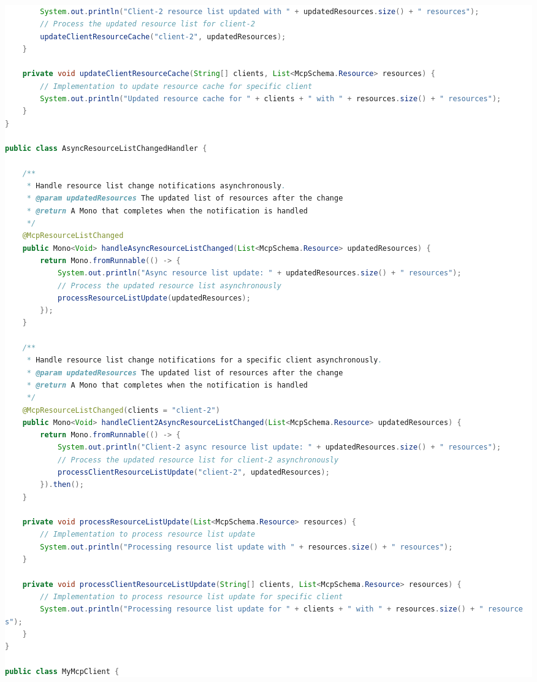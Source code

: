 ```java
        System.out.println("Client-2 resource list updated with " + updatedResources.size() + " resources");
        // Process the updated resource list for client-2
        updateClientResourceCache("client-2", updatedResources);
    }

    private void updateClientResourceCache(String[] clients, List<McpSchema.Resource> resources) {
        // Implementation to update resource cache for specific client
        System.out.println("Updated resource cache for " + clients + " with " + resources.size() + " resources");
    }
}

public class AsyncResourceListChangedHandler {

    /**
     * Handle resource list change notifications asynchronously.
     * @param updatedResources The updated list of resources after the change
     * @return A Mono that completes when the notification is handled
     */
    @McpResourceListChanged
    public Mono<Void> handleAsyncResourceListChanged(List<McpSchema.Resource> updatedResources) {
        return Mono.fromRunnable(() -> {
            System.out.println("Async resource list update: " + updatedResources.size() + " resources");
            // Process the updated resource list asynchronously
            processResourceListUpdate(updatedResources);
        });
    }

    /**
     * Handle resource list change notifications for a specific client asynchronously.
     * @param updatedResources The updated list of resources after the change
     * @return A Mono that completes when the notification is handled
     */
    @McpResourceListChanged(clients = "client-2")
    public Mono<Void> handleClient2AsyncResourceListChanged(List<McpSchema.Resource> updatedResources) {
        return Mono.fromRunnable(() -> {
            System.out.println("Client-2 async resource list update: " + updatedResources.size() + " resources");
            // Process the updated resource list for client-2 asynchronously
            processClientResourceListUpdate("client-2", updatedResources);
        }).then();
    }

    private void processResourceListUpdate(List<McpSchema.Resource> resources) {
        // Implementation to process resource list update
        System.out.println("Processing resource list update with " + resources.size() + " resources");
    }

    private void processClientResourceListUpdate(String[] clients, List<McpSchema.Resource> resources) {
        // Implementation to process resource list update for specific client
        System.out.println("Processing resource list update for " + clients + " with " + resources.size() + " resources");
    }
}

public class MyMcpClient {

```